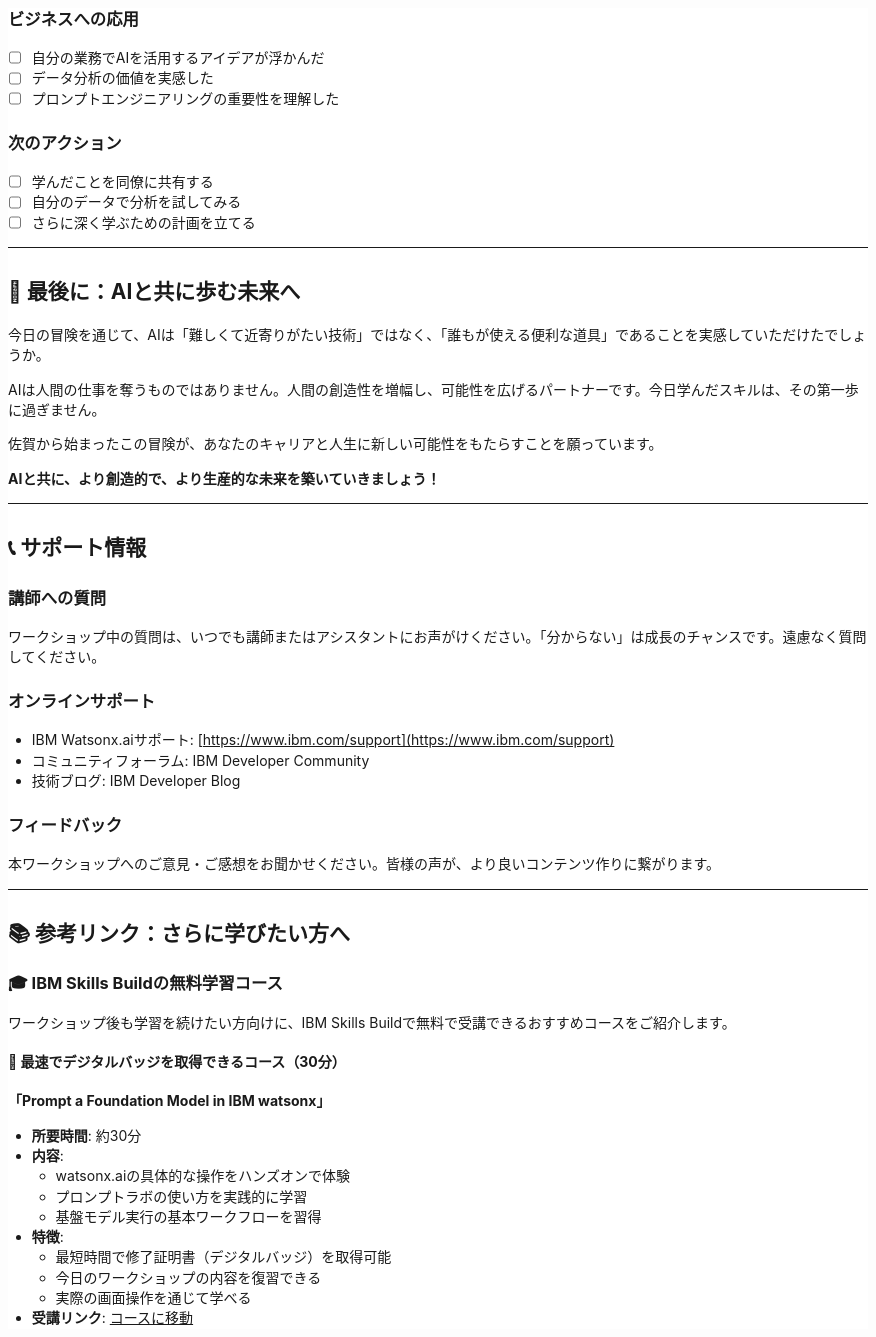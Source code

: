 ### ビジネスへの応用
- [ ] 自分の業務でAIを活用するアイデアが浮かんだ
- [ ] データ分析の価値を実感した
- [ ] プロンプトエンジニアリングの重要性を理解した

### 次のアクション
- [ ] 学んだことを同僚に共有する
- [ ] 自分のデータで分析を試してみる
- [ ] さらに深く学ぶための計画を立てる

---

## 🤝 最後に：AIと共に歩む未来へ

今日の冒険を通じて、AIは「難しくて近寄りがたい技術」ではなく、「誰もが使える便利な道具」であることを実感していただけたでしょうか。

AIは人間の仕事を奪うものではありません。人間の創造性を増幅し、可能性を広げるパートナーです。今日学んだスキルは、その第一歩に過ぎません。

佐賀から始まったこの冒険が、あなたのキャリアと人生に新しい可能性をもたらすことを願っています。

**AIと共に、より創造的で、より生産的な未来を築いていきましょう！**

---

## 📞 サポート情報

### 講師への質問

ワークショップ中の質問は、いつでも講師またはアシスタントにお声がけください。「分からない」は成長のチャンスです。遠慮なく質問してください。

### オンラインサポート

- IBM Watsonx.aiサポート: [https://www.ibm.com/support](https://www.ibm.com/support)
- コミュニティフォーラム: IBM Developer Community
- 技術ブログ: IBM Developer Blog

### フィードバック

本ワークショップへのご意見・ご感想をお聞かせください。皆様の声が、より良いコンテンツ作りに繋がります。

---

## 📚 参考リンク：さらに学びたい方へ

### 🎓 IBM Skills Buildの無料学習コース

ワークショップ後も学習を続けたい方向けに、IBM Skills Buildで無料で受講できるおすすめコースをご紹介します。

#### 🚀 最速でデジタルバッジを取得できるコース（30分）

**「Prompt a Foundation Model in IBM watsonx」**
- **所要時間**: 約30分
- **内容**: 
  - watsonx.aiの具体的な操作をハンズオンで体験
  - プロンプトラボの使い方を実践的に学習
  - 基盤モデル実行の基本ワークフローを習得
- **特徴**: 
  - 最短時間で修了証明書（デジタルバッジ）を取得可能
  - 今日のワークショップの内容を復習できる
  - 実際の画面操作を通じて学べる
- **受講リンク**: [コースに移動](https://skillsbuild.org/college-students/course-catalog/prompt-a-foundation-model-in-ibm-watsonx)
